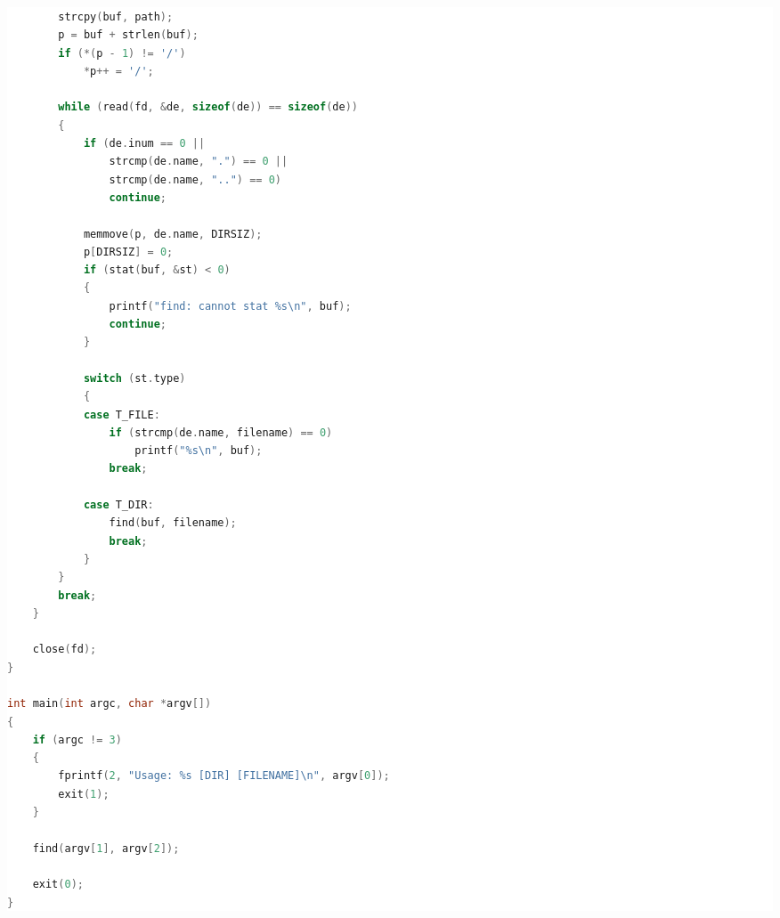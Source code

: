 ```c
        strcpy(buf, path);
        p = buf + strlen(buf);
        if (*(p - 1) != '/')
            *p++ = '/';

        while (read(fd, &de, sizeof(de)) == sizeof(de))
        {
            if (de.inum == 0 ||
                strcmp(de.name, ".") == 0 ||
                strcmp(de.name, "..") == 0)
                continue;

            memmove(p, de.name, DIRSIZ);
            p[DIRSIZ] = 0;
            if (stat(buf, &st) < 0)
            {
                printf("find: cannot stat %s\n", buf);
                continue;
            }

            switch (st.type)
            {
            case T_FILE:
                if (strcmp(de.name, filename) == 0)
                    printf("%s\n", buf);
                break;

            case T_DIR:
                find(buf, filename);
                break;
            }
        }
        break;
    }

    close(fd);
}

int main(int argc, char *argv[])
{
    if (argc != 3)
    {
        fprintf(2, "Usage: %s [DIR] [FILENAME]\n", argv[0]);
        exit(1);
    }

    find(argv[1], argv[2]);

    exit(0);
}
```
